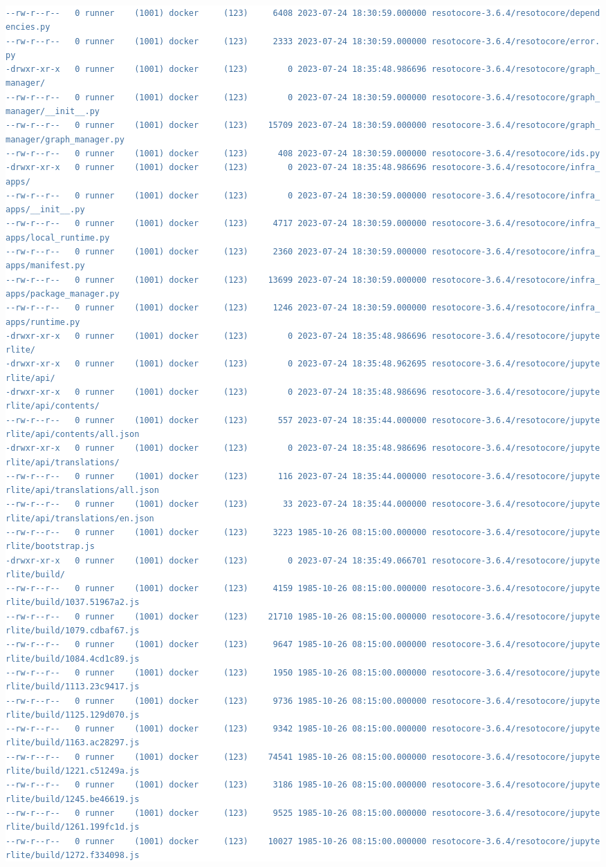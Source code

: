 ```diff
--rw-r--r--   0 runner    (1001) docker     (123)     6408 2023-07-24 18:30:59.000000 resotocore-3.6.4/resotocore/dependencies.py
--rw-r--r--   0 runner    (1001) docker     (123)     2333 2023-07-24 18:30:59.000000 resotocore-3.6.4/resotocore/error.py
-drwxr-xr-x   0 runner    (1001) docker     (123)        0 2023-07-24 18:35:48.986696 resotocore-3.6.4/resotocore/graph_manager/
--rw-r--r--   0 runner    (1001) docker     (123)        0 2023-07-24 18:30:59.000000 resotocore-3.6.4/resotocore/graph_manager/__init__.py
--rw-r--r--   0 runner    (1001) docker     (123)    15709 2023-07-24 18:30:59.000000 resotocore-3.6.4/resotocore/graph_manager/graph_manager.py
--rw-r--r--   0 runner    (1001) docker     (123)      408 2023-07-24 18:30:59.000000 resotocore-3.6.4/resotocore/ids.py
-drwxr-xr-x   0 runner    (1001) docker     (123)        0 2023-07-24 18:35:48.986696 resotocore-3.6.4/resotocore/infra_apps/
--rw-r--r--   0 runner    (1001) docker     (123)        0 2023-07-24 18:30:59.000000 resotocore-3.6.4/resotocore/infra_apps/__init__.py
--rw-r--r--   0 runner    (1001) docker     (123)     4717 2023-07-24 18:30:59.000000 resotocore-3.6.4/resotocore/infra_apps/local_runtime.py
--rw-r--r--   0 runner    (1001) docker     (123)     2360 2023-07-24 18:30:59.000000 resotocore-3.6.4/resotocore/infra_apps/manifest.py
--rw-r--r--   0 runner    (1001) docker     (123)    13699 2023-07-24 18:30:59.000000 resotocore-3.6.4/resotocore/infra_apps/package_manager.py
--rw-r--r--   0 runner    (1001) docker     (123)     1246 2023-07-24 18:30:59.000000 resotocore-3.6.4/resotocore/infra_apps/runtime.py
-drwxr-xr-x   0 runner    (1001) docker     (123)        0 2023-07-24 18:35:48.986696 resotocore-3.6.4/resotocore/jupyterlite/
-drwxr-xr-x   0 runner    (1001) docker     (123)        0 2023-07-24 18:35:48.962695 resotocore-3.6.4/resotocore/jupyterlite/api/
-drwxr-xr-x   0 runner    (1001) docker     (123)        0 2023-07-24 18:35:48.986696 resotocore-3.6.4/resotocore/jupyterlite/api/contents/
--rw-r--r--   0 runner    (1001) docker     (123)      557 2023-07-24 18:35:44.000000 resotocore-3.6.4/resotocore/jupyterlite/api/contents/all.json
-drwxr-xr-x   0 runner    (1001) docker     (123)        0 2023-07-24 18:35:48.986696 resotocore-3.6.4/resotocore/jupyterlite/api/translations/
--rw-r--r--   0 runner    (1001) docker     (123)      116 2023-07-24 18:35:44.000000 resotocore-3.6.4/resotocore/jupyterlite/api/translations/all.json
--rw-r--r--   0 runner    (1001) docker     (123)       33 2023-07-24 18:35:44.000000 resotocore-3.6.4/resotocore/jupyterlite/api/translations/en.json
--rw-r--r--   0 runner    (1001) docker     (123)     3223 1985-10-26 08:15:00.000000 resotocore-3.6.4/resotocore/jupyterlite/bootstrap.js
-drwxr-xr-x   0 runner    (1001) docker     (123)        0 2023-07-24 18:35:49.066701 resotocore-3.6.4/resotocore/jupyterlite/build/
--rw-r--r--   0 runner    (1001) docker     (123)     4159 1985-10-26 08:15:00.000000 resotocore-3.6.4/resotocore/jupyterlite/build/1037.51967a2.js
--rw-r--r--   0 runner    (1001) docker     (123)    21710 1985-10-26 08:15:00.000000 resotocore-3.6.4/resotocore/jupyterlite/build/1079.cdbaf67.js
--rw-r--r--   0 runner    (1001) docker     (123)     9647 1985-10-26 08:15:00.000000 resotocore-3.6.4/resotocore/jupyterlite/build/1084.4cd1c89.js
--rw-r--r--   0 runner    (1001) docker     (123)     1950 1985-10-26 08:15:00.000000 resotocore-3.6.4/resotocore/jupyterlite/build/1113.23c9417.js
--rw-r--r--   0 runner    (1001) docker     (123)     9736 1985-10-26 08:15:00.000000 resotocore-3.6.4/resotocore/jupyterlite/build/1125.129d070.js
--rw-r--r--   0 runner    (1001) docker     (123)     9342 1985-10-26 08:15:00.000000 resotocore-3.6.4/resotocore/jupyterlite/build/1163.ac28297.js
--rw-r--r--   0 runner    (1001) docker     (123)    74541 1985-10-26 08:15:00.000000 resotocore-3.6.4/resotocore/jupyterlite/build/1221.c51249a.js
--rw-r--r--   0 runner    (1001) docker     (123)     3186 1985-10-26 08:15:00.000000 resotocore-3.6.4/resotocore/jupyterlite/build/1245.be46619.js
--rw-r--r--   0 runner    (1001) docker     (123)     9525 1985-10-26 08:15:00.000000 resotocore-3.6.4/resotocore/jupyterlite/build/1261.199fc1d.js
--rw-r--r--   0 runner    (1001) docker     (123)    10027 1985-10-26 08:15:00.000000 resotocore-3.6.4/resotocore/jupyterlite/build/1272.f334098.js
```